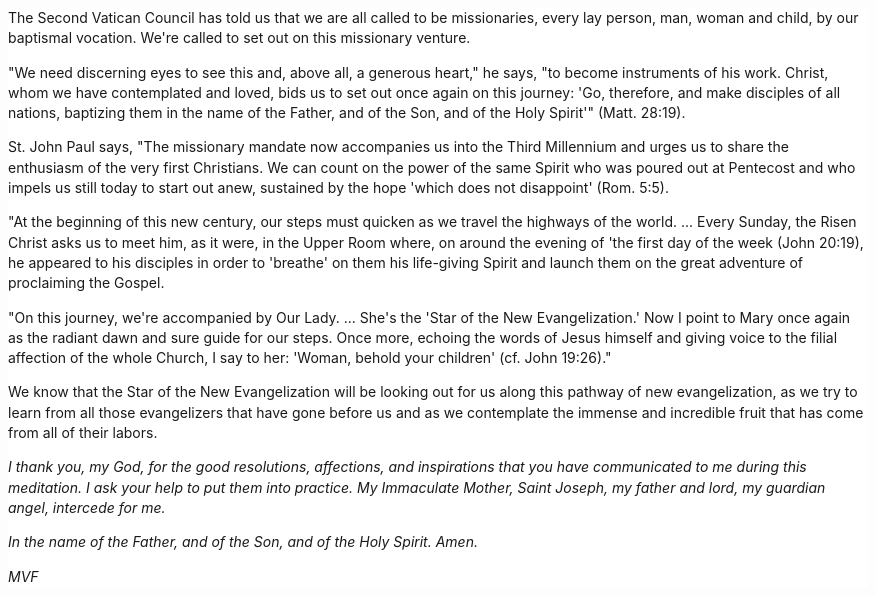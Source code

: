 The Second Vatican Council has told us that we are all called to be
missionaries, every lay person, man, woman and child, by our baptismal
vocation. We're called to set out on this missionary venture.

"We need discerning eyes to see this and, above all, a generous heart,"
he says, "to become instruments of his work. Christ, whom we have
contemplated and loved, bids us to set out once again on this journey:
'Go, therefore, and make disciples of all nations, baptizing them in the
name of the Father, and of the Son, and of the Holy Spirit'" (Matt.
28:19).

St. John Paul says, "The missionary mandate now accompanies us into the
Third Millennium and urges us to share the enthusiasm of the very first
Christians. We can count on the power of the same Spirit who was poured
out at Pentecost and who impels us still today to start out anew,
sustained by the hope 'which does not disappoint' (Rom. 5:5).

"At the beginning of this new century, our steps must quicken as we
travel the highways of the world. ... Every Sunday, the Risen Christ
asks us to meet him, as it were, in the Upper Room where, on around the
evening of 'the first day of the week (John 20:19), he appeared to his
disciples in order to 'breathe' on them his life-giving Spirit and
launch them on the great adventure of proclaiming the Gospel.

"On this journey, we\'re accompanied by Our Lady. ... She\'s the 'Star
of the New Evangelization.' Now I point to Mary once again as the
radiant dawn and sure guide for our steps. Once more, echoing the words
of Jesus himself and giving voice to the filial affection of the whole
Church, I say to her: 'Woman, behold your children' (cf. John 19:26)."

We know that the Star of the New Evangelization will be looking out for
us along this pathway of new evangelization, as we try to learn from all
those evangelizers that have gone before us and as we contemplate the
immense and incredible fruit that has come from all of their labors.

*I thank you, my God, for the good resolutions, affections, and
inspirations that you have communicated to me during this meditation. I
ask your help to put them into practice. My Immaculate Mother, Saint
Joseph, my father and lord, my guardian angel, intercede for me.*

*In the name of the Father, and of the Son, and of the Holy Spirit.
Amen.*

*MVF*
